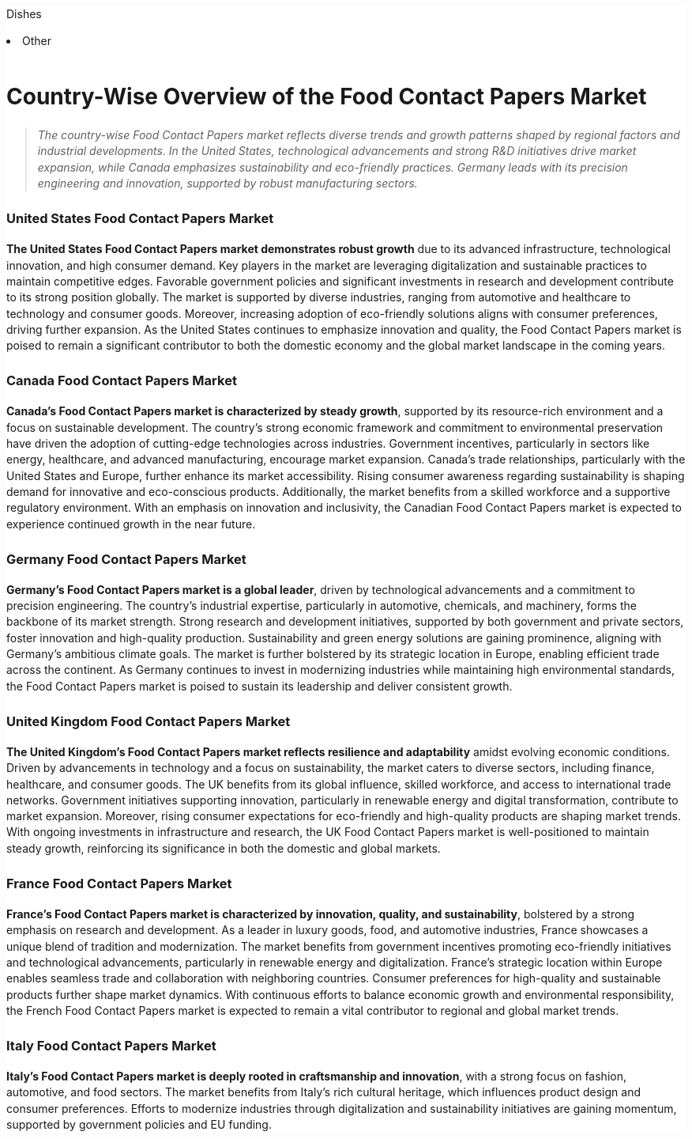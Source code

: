 Dishes</li><li>Other</li></ul><h1><span class="">Country-Wise Overview of the Food Contact Papers Market<br /></span></h1><blockquote><p><em><span class="">The country-wise Food Contact Papers market reflects diverse trends and growth patterns shaped by regional factors and industrial developments. In the United States, technological advancements and strong R&amp;D initiatives drive market expansion, while Canada emphasizes sustainability and eco-friendly practices. Germany leads with its precision engineering and innovation, supported by robust manufacturing sectors.</span></em></p></blockquote><h3><strong>United States Food Contact Papers Market</strong></h3><p><strong>The United States Food Contact Papers market demonstrates robust growth</strong> due to its advanced infrastructure, technological innovation, and high consumer demand. Key players in the market are leveraging digitalization and sustainable practices to maintain competitive edges. Favorable government policies and significant investments in research and development contribute to its strong position globally. The market is supported by diverse industries, ranging from automotive and healthcare to technology and consumer goods. Moreover, increasing adoption of eco-friendly solutions aligns with consumer preferences, driving further expansion. As the United States continues to emphasize innovation and quality, the Food Contact Papers market is poised to remain a significant contributor to both the domestic economy and the global market landscape in the coming years.</p><h3><strong>Canada Food Contact Papers Market</strong></h3><p><strong>Canada&rsquo;s Food Contact Papers market is characterized by steady growth</strong>, supported by its resource-rich environment and a focus on sustainable development. The country&rsquo;s strong economic framework and commitment to environmental preservation have driven the adoption of cutting-edge technologies across industries. Government incentives, particularly in sectors like energy, healthcare, and advanced manufacturing, encourage market expansion. Canada&rsquo;s trade relationships, particularly with the United States and Europe, further enhance its market accessibility. Rising consumer awareness regarding sustainability is shaping demand for innovative and eco-conscious products. Additionally, the market benefits from a skilled workforce and a supportive regulatory environment. With an emphasis on innovation and inclusivity, the Canadian Food Contact Papers market is expected to experience continued growth in the near future.</p><h3><strong>Germany Food Contact Papers Market</strong></h3><p><strong>Germany&rsquo;s Food Contact Papers market is a global leader</strong>, driven by technological advancements and a commitment to precision engineering. The country&rsquo;s industrial expertise, particularly in automotive, chemicals, and machinery, forms the backbone of its market strength. Strong research and development initiatives, supported by both government and private sectors, foster innovation and high-quality production. Sustainability and green energy solutions are gaining prominence, aligning with Germany&rsquo;s ambitious climate goals. The market is further bolstered by its strategic location in Europe, enabling efficient trade across the continent. As Germany continues to invest in modernizing industries while maintaining high environmental standards, the Food Contact Papers market is poised to sustain its leadership and deliver consistent growth.</p><h3><strong>United Kingdom Food Contact Papers Market</strong></h3><p><strong>The United Kingdom&rsquo;s Food Contact Papers market reflects resilience and adaptability</strong> amidst evolving economic conditions. Driven by advancements in technology and a focus on sustainability, the market caters to diverse sectors, including finance, healthcare, and consumer goods. The UK benefits from its global influence, skilled workforce, and access to international trade networks. Government initiatives supporting innovation, particularly in renewable energy and digital transformation, contribute to market expansion. Moreover, rising consumer expectations for eco-friendly and high-quality products are shaping market trends. With ongoing investments in infrastructure and research, the UK Food Contact Papers market is well-positioned to maintain steady growth, reinforcing its significance in both the domestic and global markets.</p><h3><strong>France Food Contact Papers Market</strong></h3><p><strong>France&rsquo;s Food Contact Papers market is characterized by innovation, quality, and sustainability</strong>, bolstered by a strong emphasis on research and development. As a leader in luxury goods, food, and automotive industries, France showcases a unique blend of tradition and modernization. The market benefits from government incentives promoting eco-friendly initiatives and technological advancements, particularly in renewable energy and digitalization. France&rsquo;s strategic location within Europe enables seamless trade and collaboration with neighboring countries. Consumer preferences for high-quality and sustainable products further shape market dynamics. With continuous efforts to balance economic growth and environmental responsibility, the French Food Contact Papers market is expected to remain a vital contributor to regional and global market trends.</p><h3><strong>Italy Food Contact Papers Market</strong></h3><p><strong>Italy&rsquo;s Food Contact Papers market is deeply rooted in craftsmanship and innovation</strong>, with a strong focus on fashion, automotive, and food sectors. The market benefits from Italy&rsquo;s rich cultural heritage, which influences product design and consumer preferences. Efforts to modernize industries through digitalization and sustainability initiatives are gaining momentum, supported by government policies and EU funding.
